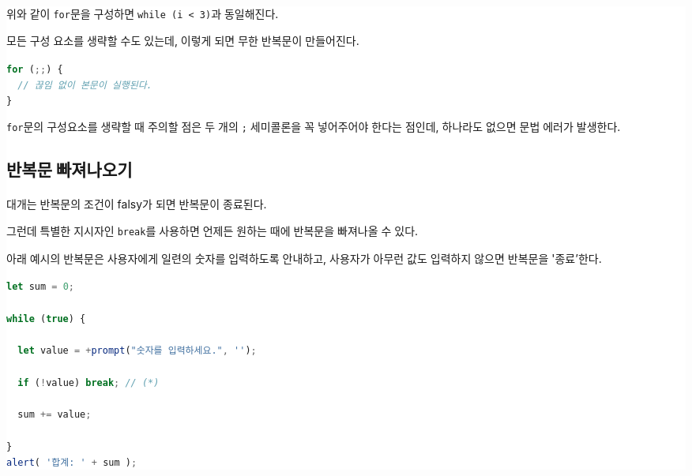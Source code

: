 위와 같이 `for`문을 구성하면 `while (i < 3)`과 동일해진다.

모든 구성 요소를 생략할 수도 있는데, 이렇게 되면 무한 반복문이 만들어진다.

```js
for (;;) {
  // 끊임 없이 본문이 실행된다.
}
```

`for`문의 구성요소를 생략할 때 주의할 점은 두 개의 `;` 세미콜론을 꼭 넣어주어야 한다는 점인데, 하나라도 없으면 문법 에러가 발생한다.

## 반복문 빠져나오기

대개는 반복문의 조건이 falsy가 되면 반복문이 종료된다.

그런데 특별한 지시자인 `break`를 사용하면 언제든 원하는 때에 반복문을 빠져나올 수 있다.

아래 예시의 반복문은 사용자에게 일련의 숫자를 입력하도록 안내하고, 사용자가 아무런 값도 입력하지 않으면 반복문을 '종료’한다.

```js
let sum = 0;

while (true) {

  let value = +prompt("숫자를 입력하세요.", '');

  if (!value) break; // (*)

  sum += value;

}
alert( '합계: ' + sum );
```

